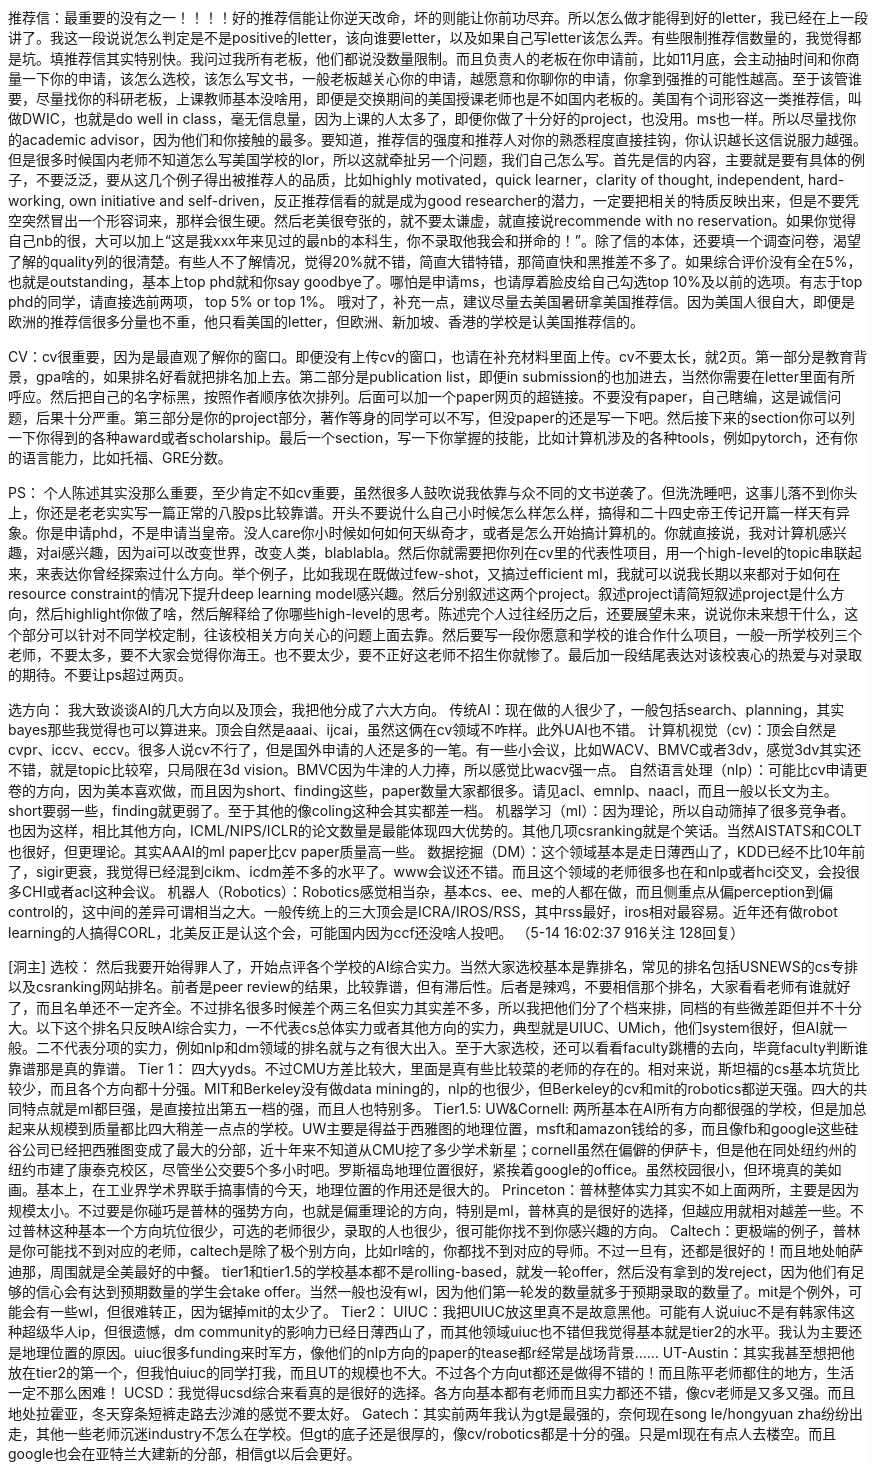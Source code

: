 推荐信：最重要的没有之一！！！！好的推荐信能让你逆天改命，坏的则能让你前功尽弃。所以怎么做才能得到好的letter，我已经在上一段讲了。我这一段说说怎么判定是不是positive的letter，该向谁要letter，以及如果自己写letter该怎么弄。有些限制推荐信数量的，我觉得都是坑。填推荐信其实特别快。我问过我所有老板，他们都说没数量限制。而且负责人的老板在你申请前，比如11月底，会主动抽时间和你商量一下你的申请，该怎么选校，该怎么写文书，一般老板越关心你的申请，越愿意和你聊你的申请，你拿到强推的可能性越高。至于该管谁要，尽量找你的科研老板，上课教师基本没啥用，即便是交换期间的美国授课老师也是不如国内老板的。美国有个词形容这一类推荐信，叫做DWIC，也就是do well in class，毫无信息量，因为上课的人太多了，即便你做了十分好的project，也没用。ms也一样。所以尽量找你的academic advisor，因为他们和你接触的最多。要知道，推荐信的强度和推荐人对你的熟悉程度直接挂钩，你认识越长这信说服力越强。但是很多时候国内老师不知道怎么写美国学校的lor，所以这就牵扯另一个问题，我们自己怎么写。首先是信的内容，主要就是要有具体的例子，不要泛泛，要从这几个例子得出被推荐人的品质，比如highly motivated，quick learner，clarity of thought, independent, hard-working, own initiative and self-driven，反正推荐信看的就是成为good researcher的潜力，一定要把相关的特质反映出来，但是不要凭空突然冒出一个形容词来，那样会很生硬。然后老美很夸张的，就不要太谦虚，就直接说recommende with no reservation。如果你觉得自己nb的很，大可以加上“这是我xxx年来见过的最nb的本科生，你不录取他我会和拼命的！”。除了信的本体，还要填一个调查问卷，渴望了解的quality列的很清楚。有些人不了解情况，觉得20%就不错，简直大错特错，那简直快和黑推差不多了。如果综合评价没有全在5%，也就是outstanding，基本上top phd就和你say goodbye了。哪怕是申请ms，也请厚着脸皮给自己勾选top 10%及以前的选项。有志于top phd的同学，请直接选前两项， top 5% or top 1%。
哦对了，补充一点，建议尽量去美国暑研拿美国推荐信。因为美国人很自大，即便是欧洲的推荐信很多分量也不重，他只看美国的letter，但欧洲、新加坡、香港的学校是认美国推荐信的。

CV：cv很重要，因为是最直观了解你的窗口。即便没有上传cv的窗口，也请在补充材料里面上传。cv不要太长，就2页。第一部分是教育背景，gpa啥的，如果排名好看就把排名加上去。第二部分是publication list，即便in submission的也加进去，当然你需要在letter里面有所呼应。然后把自己的名字标黑，按照作者顺序依次排列。后面可以加一个paper网页的超链接。不要没有paper，自己瞎编，这是诚信问题，后果十分严重。第三部分是你的project部分，著作等身的同学可以不写，但没paper的还是写一下吧。然后接下来的section你可以列一下你得到的各种award或者scholarship。最后一个section，写一下你掌握的技能，比如计算机涉及的各种tools，例如pytorch，还有你的语言能力，比如托福、GRE分数。

PS： 个人陈述其实没那么重要，至少肯定不如cv重要，虽然很多人鼓吹说我依靠与众不同的文书逆袭了。但洗洗睡吧，这事儿落不到你头上，你还是老老实实写一篇正常的八股ps比较靠谱。开头不要说什么自己小时候怎么样怎么样，搞得和二十四史帝王传记开篇一样天有异象。你是申请phd，不是申请当皇帝。没人care你小时候如何如何天纵奇才，或者是怎么开始搞计算机的。你就直接说，我对计算机感兴趣，对ai感兴趣，因为ai可以改变世界，改变人类，blablabla。然后你就需要把你列在cv里的代表性项目，用一个high-level的topic串联起来，来表达你曾经探索过什么方向。举个例子，比如我现在既做过few-shot，又搞过efficient ml，我就可以说我长期以来都对于如何在resource constraint的情况下提升deep learning model感兴趣。然后分别叙述这两个project。叙述project请简短叙述project是什么方向，然后highlight你做了啥，然后解释给了你哪些high-level的思考。陈述完个人过往经历之后，还要展望未来，说说你未来想干什么，这个部分可以针对不同学校定制，往该校相关方向关心的问题上面去靠。然后要写一段你愿意和学校的谁合作什么项目，一般一所学校列三个老师，不要太多，要不大家会觉得你海王。也不要太少，要不正好这老师不招生你就惨了。最后加一段结尾表达对该校衷心的热爱与对录取的期待。不要让ps超过两页。

选方向：
我大致谈谈AI的几大方向以及顶会，我把他分成了六大方向。
传统AI：现在做的人很少了，一般包括search、planning，其实bayes那些我觉得也可以算进来。顶会自然是aaai、ijcai，虽然这俩在cv领域不咋样。此外UAI也不错。
计算机视觉（cv)：顶会自然是cvpr、iccv、eccv。很多人说cv不行了，但是国外申请的人还是多的一笔。有一些小会议，比如WACV、BMVC或者3dv，感觉3dv其实还不错，就是topic比较窄，只局限在3d vision。BMVC因为牛津的人力捧，所以感觉比wacv强一点。
自然语言处理（nlp）：可能比cv申请更卷的方向，因为美本喜欢做，而且因为short、finding这些，paper数量大家都很多。请见acl、emnlp、naacl，而且一般以长文为主。short要弱一些，finding就更弱了。至于其他的像coling这种会其实都差一档。
机器学习（ml）：因为理论，所以自动筛掉了很多竞争者。也因为这样，相比其他方向，ICML/NIPS/ICLR的论文数量是最能体现四大优势的。其他几项csranking就是个笑话。当然AISTATS和COLT也很好，但更理论。其实AAAI的ml paper比cv paper质量高一些。
数据挖掘（DM）：这个领域基本是走日薄西山了，KDD已经不比10年前了，sigir更衰，我觉得已经混到cikm、icdm差不多的水平了。www会议还不错。而且这个领域的老师很多也在和nlp或者hci交叉，会投很多CHI或者acl这种会议。
机器人（Robotics）：Robotics感觉相当杂，基本cs、ee、me的人都在做，而且侧重点从偏perception到偏control的，这中间的差异可谓相当之大。一般传统上的三大顶会是ICRA/IROS/RSS，其中rss最好，iros相对最容易。近年还有做robot learning的人搞得CORL，北美反正是认这个会，可能国内因为ccf还没啥人投吧。
（5-14 16:02:37 916关注 128回复）

[洞主] 选校：
然后我要开始得罪人了，开始点评各个学校的AI综合实力。当然大家选校基本是靠排名，常见的排名包括USNEWS的cs专排以及csranking网站排名。前者是peer review的结果，比较靠谱，但有滞后性。后者是辣鸡，不要相信那个排名，大家看看老师有谁就好了，而且名单还不一定齐全。不过排名很多时候差个两三名但实力其实差不多，所以我把他们分了个档来排，同档的有些微差距但并不十分大。以下这个排名只反映AI综合实力，一不代表cs总体实力或者其他方向的实力，典型就是UIUC、UMich，他们system很好，但AI就一般。二不代表分项的实力，例如nlp和dm领域的排名就与之有很大出入。至于大家选校，还可以看看faculty跳槽的去向，毕竟faculty判断谁靠谱那是真的靠谱。
Tier 1：
四大yyds。不过CMU方差比较大，里面是真有些比较菜的老师的存在的。相对来说，斯坦福的cs基本坑货比较少，而且各个方向都十分强。MIT和Berkeley没有做data mining的，nlp的也很少，但Berkeley的cv和mit的robotics都逆天强。四大的共同特点就是ml都巨强，是直接拉出第五一档的强，而且人也特别多。
Tier1.5:
UW&Cornell: 两所基本在AI所有方向都很强的学校，但是加总起来从规模到质量都比四大稍差一点点的学校。UW主要是得益于西雅图的地理位置，msft和amazon钱给的多，而且像fb和google这些硅谷公司已经把西雅图变成了最大的分部，近十年来不知道从CMU挖了多少学术新星；cornell虽然在偏僻的伊萨卡，但是他在同处纽约州的纽约市建了康泰克校区，尽管坐公交要5个多小时吧。罗斯福岛地理位置很好，紧挨着google的office。虽然校园很小，但环境真的美如画。基本上，在工业界学术界联手搞事情的今天，地理位置的作用还是很大的。
Princeton：普林整体实力其实不如上面两所，主要是因为规模太小。不过要是你碰巧是普林的强势方向，也就是偏重理论的方向，特别是ml，普林真的是很好的选择，但越应用就相对越差一些。不过普林这种基本一个方向坑位很少，可选的老师很少，录取的人也很少，很可能你找不到你感兴趣的方向。
Caltech：更极端的例子，普林是你可能找不到对应的老师，caltech是除了极个别方向，比如rl啥的，你都找不到对应的导师。不过一旦有，还都是很好的！而且地处帕萨迪那，周围就是全美最好的中餐。
tier1和tier1.5的学校基本都不是rolling-based，就发一轮offer，然后没有拿到的发reject，因为他们有足够的信心会有达到预期数量的学生会take offer。当然一般也没有wl，因为他们第一轮发的数量就多于预期录取的数量了。mit是个例外，可能会有一些wl，但很难转正，因为锯掉mit的太少了。
Tier2：
UIUC：我把UIUC放这里真不是故意黑他。可能有人说uiuc不是有韩家伟这种超级华人ip，但很遗憾，dm community的影响力已经日薄西山了，而其他领域uiuc也不错但我觉得基本就是tier2的水平。我认为主要还是地理位置的原因。uiuc很多funding来时军方，像他们的nlp方向的paper的tease都r经常是战场背景……
UT-Austin：其实我甚至想把他放在tier2的第一个，但我怕uiuc的同学打我，而且UT的规模也不大。不过各个方向ut都还是做得不错的！而且陈平老师都住的地方，生活一定不那么困难！
UCSD：我觉得ucsd综合来看真的是很好的选择。各方向基本都有老师而且实力都还不错，像cv老师是又多又强。而且地处拉霍亚，冬天穿条短裤走路去沙滩的感觉不要太好。
Gatech：其实前两年我认为gt是最强的，奈何现在song le/hongyuan zha纷纷出走，其他一些老师沉迷industry不怎么在学校。但gt的底子还是很厚的，像cv/robotics都是十分的强。只是ml现在有点人去楼空。而且google也会在亚特兰大建新的分部，相信gt以后会更好。